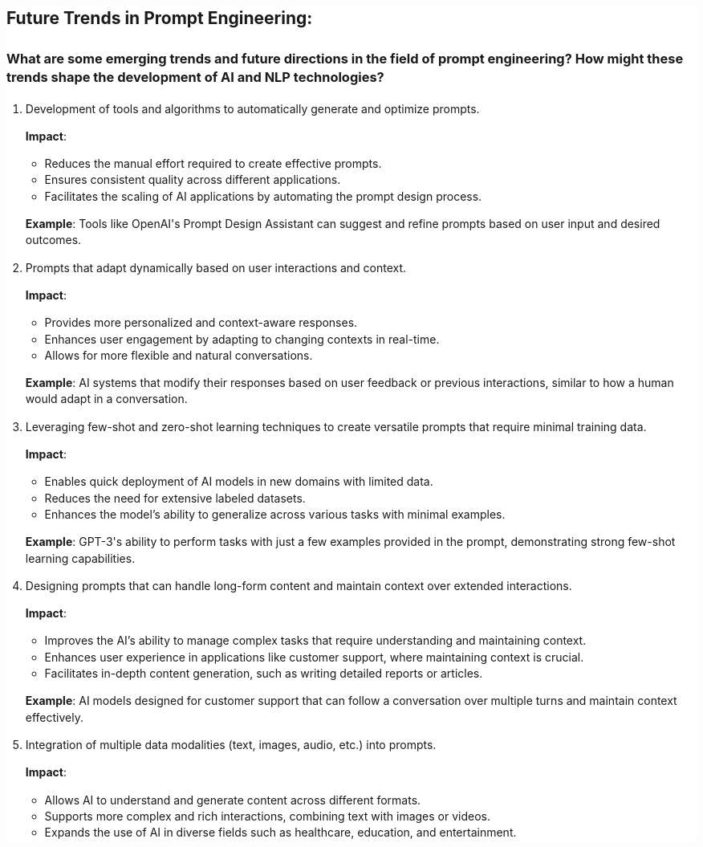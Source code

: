 ## Future Trends in Prompt Engineering:
### What are some emerging trends and future directions in the field of prompt engineering? How might these trends shape the development of AI and NLP technologies?

1. Development of tools and algorithms to automatically generate and optimize prompts.

   **Impact**:
   - Reduces the manual effort required to create effective prompts.
   - Ensures consistent quality across different applications.
   - Facilitates the scaling of AI applications by automating the prompt design process.

   **Example**: Tools like OpenAI's Prompt Design Assistant can suggest and refine prompts based on user input and desired outcomes.

 2. Prompts that adapt dynamically based on user interactions and context.

    **Impact**:
    - Provides more personalized and context-aware responses.
    - Enhances user engagement by adapting to changing contexts in real-time.
    - Allows for more flexible and natural conversations.

    **Example**: AI systems that modify their responses based on user feedback or previous interactions, similar to how a human would adapt in a conversation.

3. Leveraging few-shot and zero-shot learning techniques to create versatile prompts that require minimal training data.

   **Impact**:
    - Enables quick deployment of AI models in new domains with limited data.
    - Reduces the need for extensive labeled datasets.
    - Enhances the model’s ability to generalize across various tasks with minimal examples.

    **Example**: GPT-3's ability to perform tasks with just a few examples provided in the prompt, demonstrating strong few-shot learning capabilities.

4. Designing prompts that can handle long-form content and maintain context over extended interactions.

    **Impact**:
    - Improves the AI’s ability to manage complex tasks that require understanding and maintaining context.
    - Enhances user experience in applications like customer support, where maintaining context is crucial.
    - Facilitates in-depth content generation, such as writing detailed reports or articles.

    **Example**: AI models designed for customer support that can follow a conversation over multiple turns and maintain context effectively.

5. Integration of multiple data modalities (text, images, audio, etc.) into prompts.

    **Impact**:
    - Allows AI to understand and generate content across different formats.
    - Supports more complex and rich interactions, combining text with images or videos.
    - Expands the use of AI in diverse fields such as healthcare, education, and entertainment.
